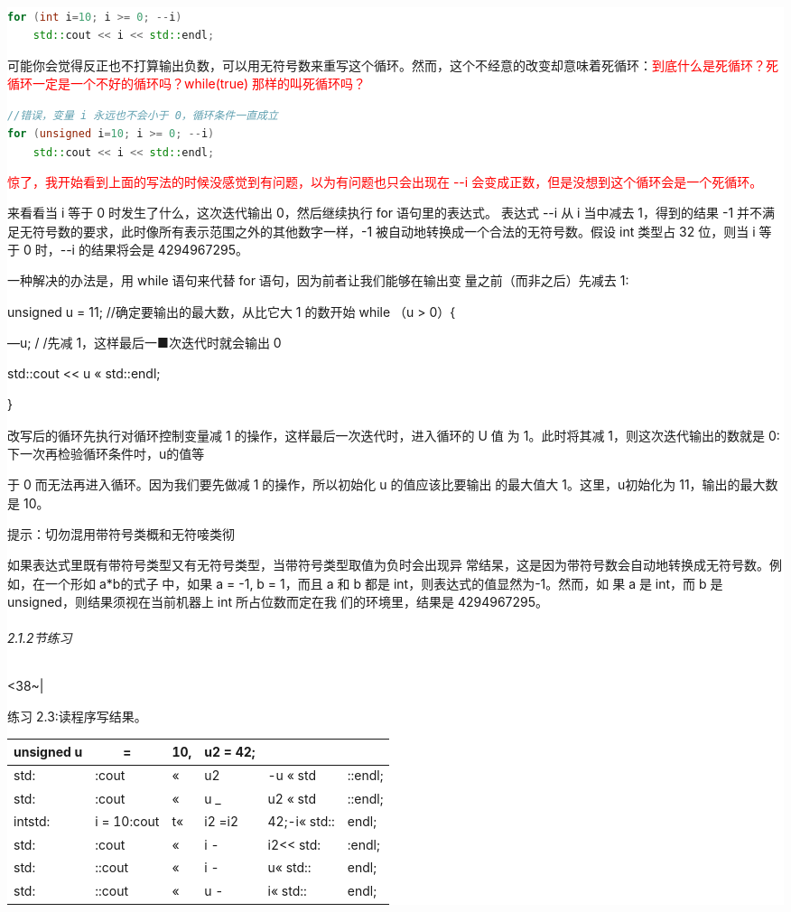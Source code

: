 
```cpp
for (int i=10; i >= 0; --i)
    std::cout << i << std::endl;
```

可能你会觉得反正也不打算输出负数，可以用无符号数来重写这个循环。然而，这个不经意的改变却意味着死循环：<span style="color:red;">到底什么是死循环？死循环一定是一个不好的循环吗？while(true) 那样的叫死循环吗？</span>

```cpp
//错误，变量 i 永远也不会小于 0，循环条件一直成立
for (unsigned i=10; i >= 0; --i)
    std::cout << i << std::endl;
```

<span style="color:red;">惊了，我开始看到上面的写法的时候没感觉到有问题，以为有问题也只会出现在 --i 会变成正数，但是没想到这个循环会是一个死循环。</span>

来看看当 i 等于 0 时发生了什么，这次迭代输出 0，然后继续执行 for 语句里的表达式。 表达式 --i 从 i 当中减去 1，得到的结果 -1 并不满足无符号数的要求，此时像所有表示范围之外的其他数字一样，-1 被自动地转换成一个合法的无符号数。假设 int 类型占 32 位，则当 i 等于 0 时，--i 的结果将会是 4294967295。

一种解决的办法是，用 while 语句来代替 for 语句，因为前者让我们能够在输出变 量之前（而非之后）先减去 1:

unsigned u = 11; //确定要输出的最大数，从比它大 1 的数开始 while （u > 0）{

—u;    / /先减 1，这样最后一■次迭代时就会输出 0

std::cout << u « std::endl;

}

改写后的循环先执行对循环控制变量减 1 的操作，这样最后一次迭代时，进入循环的 U 值 为 1。此时将其减 1，则这次迭代输出的数就是 0:下一次再检验循环条件吋，u的值等

于 0 而无法再进入循环。因为我们要先做减 1 的操作，所以初始化 u 的值应该比要输出 的最大值大 1。这里，u初始化为 11，输出的最大数是 10。

提示：切勿混用带符号类概和无符唼类彻

如果表达式里既有带符号类型又有无符号类型，当带符号类型取值为负时会出现异 常结杲，这是因为带符号数会自动地转换成无符号数。例如，在一个形如 a*b的式子 中，如果 a = -1, b = 1，而且 a 和 b 都是 int，则表达式的值显然为-1。然而，如 果 a 是 int，而 b 是 unsigned，则结果须视在当前机器上 int 所占位数而定在我 们的环境里，结果是 4294967295。

###### 2.1.2节练习

<38~|



练习 2.3:读程序写结果。

| unsigned u | =           | 10,  | u2 = 42; |              |         |
| ---------- | ----------- | ---- | -------- | ------------ | ------- |
| std:       | :cout       | «    | u2       | -u « std     | ::endl; |
| std:       | :cout       | «    | u _      | u2 « std     | ::endl; |
| intstd:    | i = 10:cout | t«   | i2 =i2   | 42;-i« std:: | endl;   |
| std:       | :cout       | «    | i -      | i2<< std:    | :endl;  |
| std:       | ::cout      | «    | i -      | u« std::     | endl;   |
| std:       | ::cout      | «    | u -      | i« std::     | endl;   |
